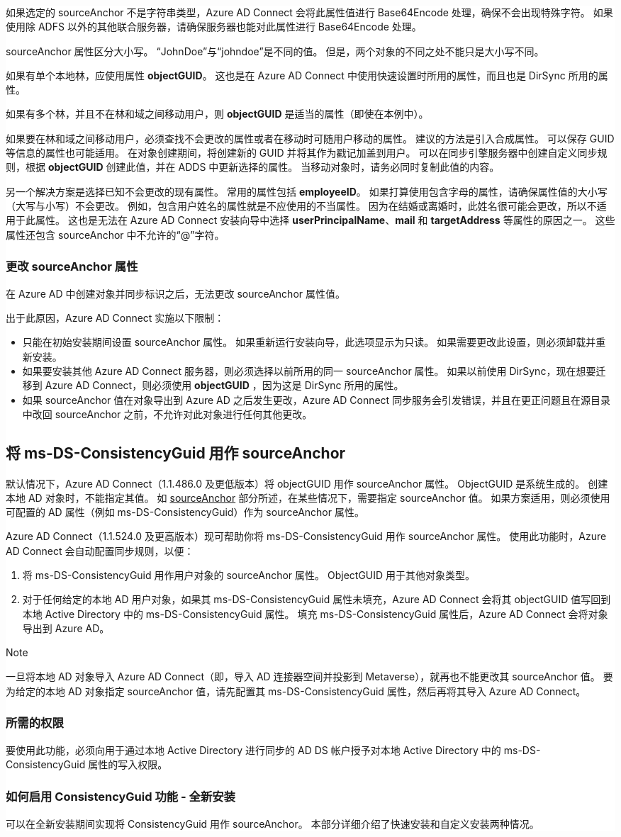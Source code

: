 如果选定的 sourceAnchor 不是字符串类型，Azure AD Connect 会将此属性值进行 Base64Encode 处理，确保不会出现特殊字符。 如果使用除 ADFS 以外的其他联合服务器，请确保服务器也能对此属性进行 Base64Encode 处理。

sourceAnchor 属性区分大小写。 “JohnDoe”与“johndoe”是不同的值。 但是，两个对象的不同之处不能只是大小写不同。

如果有单个本地林，应使用属性 **objectGUID**。 这也是在 Azure AD Connect 中使用快速设置时所用的属性，而且也是 DirSync 所用的属性。

如果有多个林，并且不在林和域之间移动用户，则 **objectGUID** 是适当的属性（即使在本例中）。

如果要在林和域之间移动用户，必须查找不会更改的属性或者在移动时可随用户移动的属性。 建议的方法是引入合成属性。 可以保存 GUID 等信息的属性也可能适用。 在对象创建期间，将创建新的 GUID 并将其作为戳记加盖到用户。 可以在同步引擎服务器中创建自定义同步规则，根据 **objectGUID** 创建此值，并在 ADDS 中更新选择的属性。 当移动对象时，请务必同时复制此值的内容。

另一个解决方案是选择已知不会更改的现有属性。 常用的属性包括 **employeeID**。 如果打算使用包含字母的属性，请确保属性值的大小写（大写与小写）不会更改。 例如，包含用户姓名的属性就是不应使用的不当属性。 因为在结婚或离婚时，此姓名很可能会更改，所以不适用于此属性。 这也是无法在 Azure AD Connect 安装向导中选择 **userPrincipalName**、**mail** 和 **targetAddress** 等属性的原因之一。 这些属性还包含 sourceAnchor 中不允许的“\@”字符。

### <a name="changing-the-sourceanchor-attribute"></a>更改 sourceAnchor 属性
在 Azure AD 中创建对象并同步标识之后，无法更改 sourceAnchor 属性值。

出于此原因，Azure AD Connect 实施以下限制：

* 只能在初始安装期间设置 sourceAnchor 属性。 如果重新运行安装向导，此选项显示为只读。 如果需要更改此设置，则必须卸载并重新安装。
* 如果要安装其他 Azure AD Connect 服务器，则必须选择以前所用的同一 sourceAnchor 属性。 如果以前使用 DirSync，现在想要迁移到 Azure AD Connect，则必须使用 **objectGUID** ，因为这是 DirSync 所用的属性。
* 如果 sourceAnchor 值在对象导出到 Azure AD 之后发生更改，Azure AD Connect 同步服务会引发错误，并且在更正问题且在源目录中改回 sourceAnchor 之前，不允许对此对象进行任何其他更改。

## <a name="using-ms-ds-consistencyguid-as-sourceanchor"></a>将 ms-DS-ConsistencyGuid 用作 sourceAnchor
默认情况下，Azure AD Connect（1.1.486.0 及更低版本）将 objectGUID 用作 sourceAnchor 属性。 ObjectGUID 是系统生成的。 创建本地 AD 对象时，不能指定其值。 如 [sourceAnchor](#sourceanchor) 部分所述，在某些情况下，需要指定 sourceAnchor 值。 如果方案适用，则必须使用可配置的 AD 属性（例如 ms-DS-ConsistencyGuid）作为 sourceAnchor 属性。

Azure AD Connect（1.1.524.0 及更高版本）现可帮助你将 ms-DS-ConsistencyGuid 用作 sourceAnchor 属性。 使用此功能时，Azure AD Connect 会自动配置同步规则，以便：

1. 将 ms-DS-ConsistencyGuid 用作用户对象的 sourceAnchor 属性。 ObjectGUID 用于其他对象类型。

2. 对于任何给定的本地 AD 用户对象，如果其 ms-DS-ConsistencyGuid 属性未填充，Azure AD Connect 会将其 objectGUID 值写回到本地 Active Directory 中的 ms-DS-ConsistencyGuid 属性。 填充 ms-DS-ConsistencyGuid 属性后，Azure AD Connect 会将对象导出到 Azure AD。

>[!NOTE]
> 一旦将本地 AD 对象导入 Azure AD Connect（即，导入 AD 连接器空间并投影到 Metaverse），就再也不能更改其 sourceAnchor 值。 要为给定的本地 AD 对象指定 sourceAnchor 值，请先配置其 ms-DS-ConsistencyGuid 属性，然后再将其导入 Azure AD Connect。

### <a name="permission-required"></a>所需的权限
要使用此功能，必须向用于通过本地 Active Directory 进行同步的 AD DS 帐户授予对本地 Active Directory 中的 ms-DS-ConsistencyGuid 属性的写入权限。

### <a name="how-to-enable-the-consistencyguid-feature---new-installation"></a>如何启用 ConsistencyGuid 功能 - 全新安装
可以在全新安装期间实现将 ConsistencyGuid 用作 sourceAnchor。 本部分详细介绍了快速安装和自定义安装两种情况。
